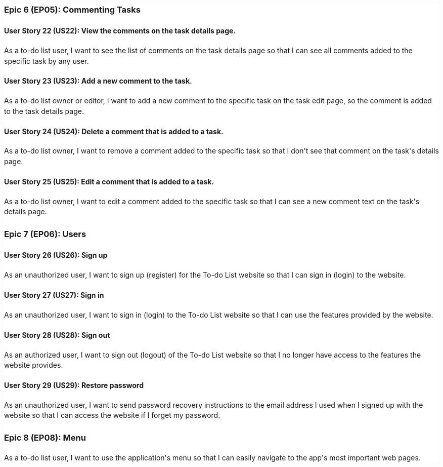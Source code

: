 
### Epic 6 (EP05): Commenting Tasks

#### User Story 22 (US22): View the comments on the task details page.

As a to-do list user, I want to see the list of comments on the task details page so that I can see all comments added to the specific task by any user.

#### User Story 23 (US23): Add a new comment to the task.

As a to-do list owner or editor, I want to add a new comment to the specific task on the task edit page, so the comment is added to the task details page.

#### User Story 24 (US24): Delete a comment that is added to a task.

As a to-do list owner, I want to remove a comment added to the specific task so that I don't see that comment on the task's details page.

#### User Story 25 (US25): Edit a comment that is added to a task.

As a to-do list owner, I want to edit a comment added to the specific task so that I can see a new comment text on the task's details page.


### Epic 7 (EP06): Users

#### User Story 26 (US26): Sign up

As an unauthorized user, I want to sign up (register) for the To-do List website so that I can sign in (login) to the website.

#### User Story 27 (US27): Sign in

As an unauthorized user, I want to sign in (login) to the To-do List website so that I can use the features provided by the website.

#### User Story 28 (US28): Sign out

As an authorized user, I want to sign out (logout) of the To-do List website so that I no longer have access to the features the website provides.

#### User Story 29 (US29): Restore password

As an unauthorized user, I want to send password recovery instructions to the email address I used when I signed up with the website so that I can access the website if I forget my password.


### Epic 8 (EP08): Menu

As a to-do list user, I want to use the application's menu so that I can easily navigate to the app's most important web pages.
